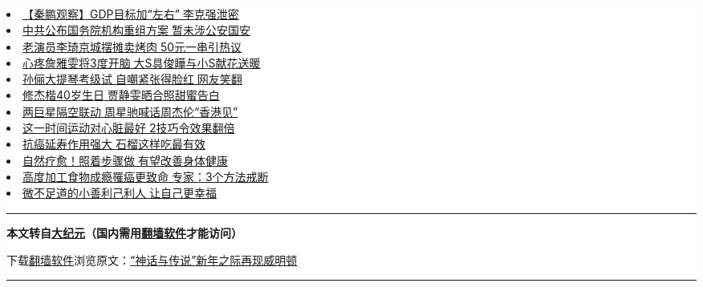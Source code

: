 <li><a href="https://github.com/19920513/djy/blob/master/gb/23/3/7/n13944563.md#1">【秦鹏观察】GDP目标加“左右” 李克强泄密</a></li>
<li><a href="https://github.com/19920513/djy/blob/master/gb/23/3/7/n13944827.md#1">中共公布国务院机构重组方案 暂未涉公安国安</a></li>
<li><a href="https://github.com/19920513/djy/blob/master/gb/23/3/6/n13944500.md#1">老演员李琦京城摆摊卖烤肉 50元一串引热议</a></li>
<li><a href="https://github.com/19920513/djy/blob/master/gb/23/3/7/n13944672.md#1">心疼詹雅雯将3度开脑 大S具俊瞱与小S献花送暖</a></li>
<li><a href="https://github.com/19920513/djy/blob/master/gb/23/3/6/n13944433.md#1">孙俪大提琴考级试 自嘲紧张得脸红 网友笑翻</a></li>
<li><a href="https://github.com/19920513/djy/blob/master/gb/23/3/7/n13944565.md#1">修杰楷40岁生日 贾静雯晒合照甜蜜告白</a></li>
<li><a href="https://github.com/19920513/djy/blob/master/gb/23/3/7/n13945104.md#1">两巨星隔空联动 周星驰喊话周杰伦“香港见”</a></li>
<li><a href="https://github.com/19920513/djy/blob/master/gb/23/1/28/n13917282.md#1">这一时间运动对心脏最好 2技巧令效果翻倍</a></li>
<li><a href="https://github.com/19920513/djy/blob/master/gb/23/2/13/n13928982.md#1">抗癌延寿作用强大 石榴这样吃最有效</a></li>
<li><a href="https://github.com/19920513/djy/blob/master/gb/23/3/6/n13943990.md#1">自然疗愈！照着步骤做 有望改善身体健康</a></li>
<li><a href="https://github.com/19920513/djy/blob/master/gb/23/3/4/n13943029.md#1">高度加工食物成瘾罹癌更致命 专家：3个方法戒断</a></li>
<li><a href="https://github.com/19920513/djy/blob/master/gb/23/3/6/n13943910.md#1">微不足道的小善利己利人 让自己更幸福</a></li>
<hr>

<strong>本文转自<a href="https://www.epochtimes.com">大纪元</a>（国内需用<a href="https://github.com/19920513/www/blob/master/README.md#8">翻墙软件</a>才能访问）</strong><p>下载<a href="https://github.com/19920513/www/blob/master/README.md#8">翻墙软件</a>浏览原文：<a href="https://www.epochtimes.com/gb/6/1/27/n1204633.htm">“神话与传说”新年之际再现威明顿</a></p><hr>
